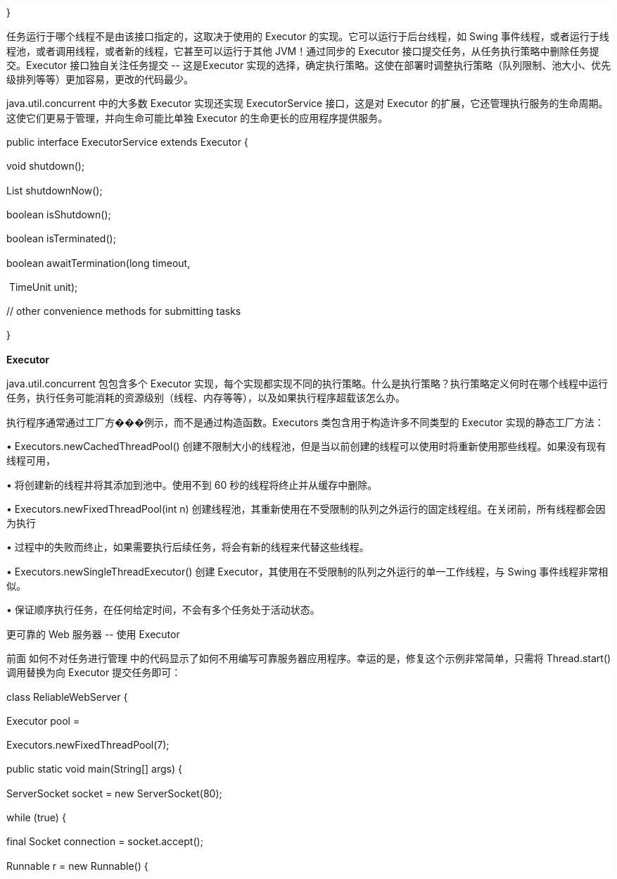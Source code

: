 }

  任务运行于哪个线程不是由该接口指定的，这取决于使用的 Executor 的实现。它可以运行于后台线程，如 Swing  事件线程，或者运行于线程池，或者调用线程，或者新的线程，它甚至可以运行于其他 JVM！通过同步的 Executor  接口提交任务，从任务执行策略中删除任务提交。Executor 接口独自关注任务提交 -- 这是Executor  实现的选择，确定执行策略。这使在部署时调整执行策略（队列限制、池大小、优先级排列等等）更加容易，更改的代码最少。

  java.util.concurrent 中的大多数 Executor 实现还实现 ExecutorService 接口，这是对  Executor 的扩展，它还管理执行服务的生命周期。这使它们更易于管理，并向生命可能比单独 Executor 的生命更长的应用程序提供服务。 

public interface ExecutorService extends Executor {

 void shutdown();

 List shutdownNow();

 boolean isShutdown();

 boolean isTerminated();

 boolean awaitTermination(long timeout,

​              TimeUnit unit);

 // other convenience methods for submitting tasks

}

**Executor**

  java.util.concurrent 包包含多个 Executor 实现，每个实现都实现不同的执行策略。什么是执行策略？执行策略定义何时在哪个线程中运行任务，执行任务可能消耗的资源级别（线程、内存等等），以及如果执行程序超载该怎么办。 

  执行程序通常通过工厂方���例示，而不是通过构造函数。Executors 类包含用于构造许多不同类型的 Executor 实现的静态工厂方法：

  • Executors.newCachedThreadPool() 创建不限制大小的线程池，但是当以前创建的线程可以使用时将重新使用那些线程。如果没有现有线程可用，

  • 将创建新的线程并将其添加到池中。使用不到 60 秒的线程将终止并从缓存中删除。

  • Executors.newFixedThreadPool(int n) 创建线程池，其重新使用在不受限制的队列之外运行的固定线程组。在关闭前，所有线程都会因为执行

  • 过程中的失败而终止，如果需要执行后续任务，将会有新的线程来代替这些线程。

  • Executors.newSingleThreadExecutor() 创建 Executor，其使用在不受限制的队列之外运行的单一工作线程，与 Swing 事件线程非常相似。

  • 保证顺序执行任务，在任何给定时间，不会有多个任务处于活动状态。

更可靠的 Web 服务器 -- 使用 Executor

  前面 如何不对任务进行管理 中的代码显示了如何不用编写可靠服务器应用程序。幸运的是，修复这个示例非常简单，只需将 Thread.start() 调用替换为向 Executor 提交任务即可：

class ReliableWebServer { 

 Executor pool =

  Executors.newFixedThreadPool(7);

  public static void main(String[] args) {

  ServerSocket socket = new ServerSocket(80);

   while (true) {

   final Socket connection = socket.accept();

   Runnable r = new Runnable() {
